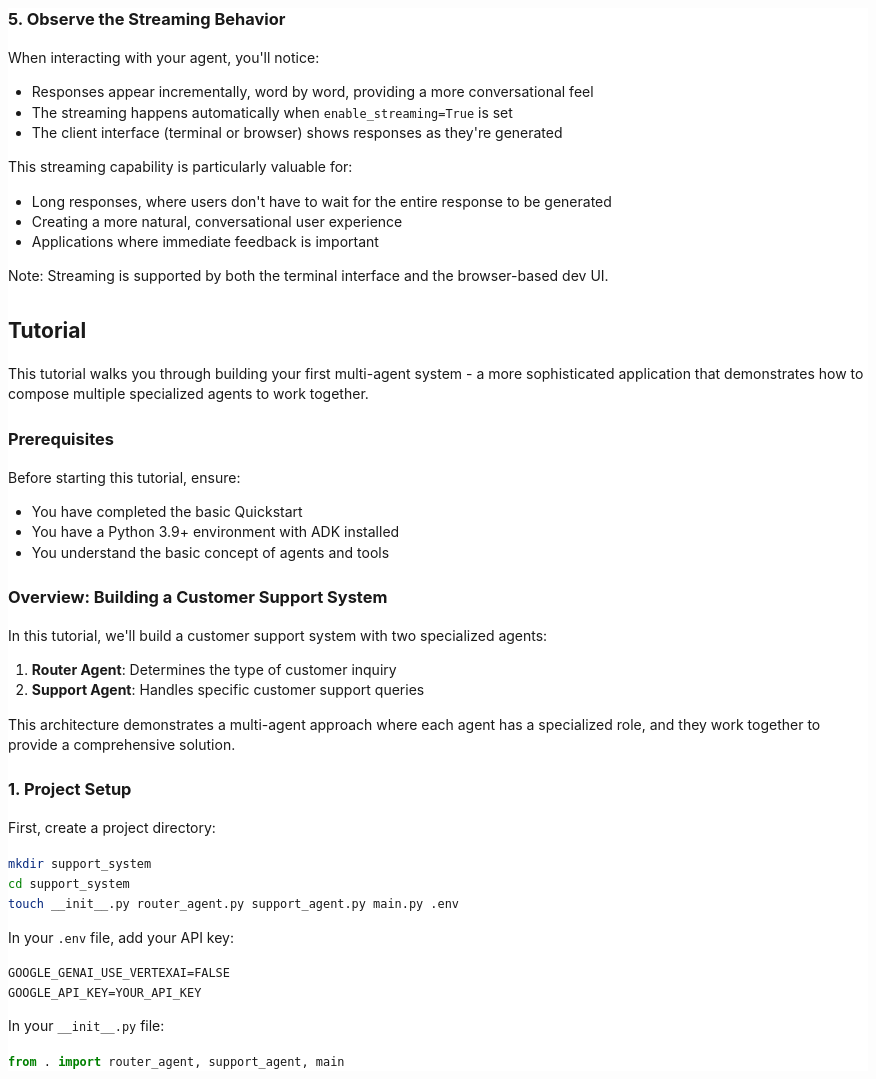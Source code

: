 ### 5. Observe the Streaming Behavior

When interacting with your agent, you'll notice:
- Responses appear incrementally, word by word, providing a more conversational feel
- The streaming happens automatically when `enable_streaming=True` is set
- The client interface (terminal or browser) shows responses as they're generated

This streaming capability is particularly valuable for:
- Long responses, where users don't have to wait for the entire response to be generated
- Creating a more natural, conversational user experience
- Applications where immediate feedback is important

Note: Streaming is supported by both the terminal interface and the browser-based dev UI.

## Tutorial

This tutorial walks you through building your first multi-agent system - a more sophisticated application that demonstrates how to compose multiple specialized agents to work together.

### Prerequisites

Before starting this tutorial, ensure:
- You have completed the basic Quickstart
- You have a Python 3.9+ environment with ADK installed
- You understand the basic concept of agents and tools

### Overview: Building a Customer Support System

In this tutorial, we'll build a customer support system with two specialized agents:
1. **Router Agent**: Determines the type of customer inquiry
2. **Support Agent**: Handles specific customer support queries

This architecture demonstrates a multi-agent approach where each agent has a specialized role, and they work together to provide a comprehensive solution.

### 1. Project Setup

First, create a project directory:

```bash
mkdir support_system
cd support_system
touch __init__.py router_agent.py support_agent.py main.py .env
```

In your `.env` file, add your API key:
```
GOOGLE_GENAI_USE_VERTEXAI=FALSE
GOOGLE_API_KEY=YOUR_API_KEY
```

In your `__init__.py` file:
```python
from . import router_agent, support_agent, main
```
